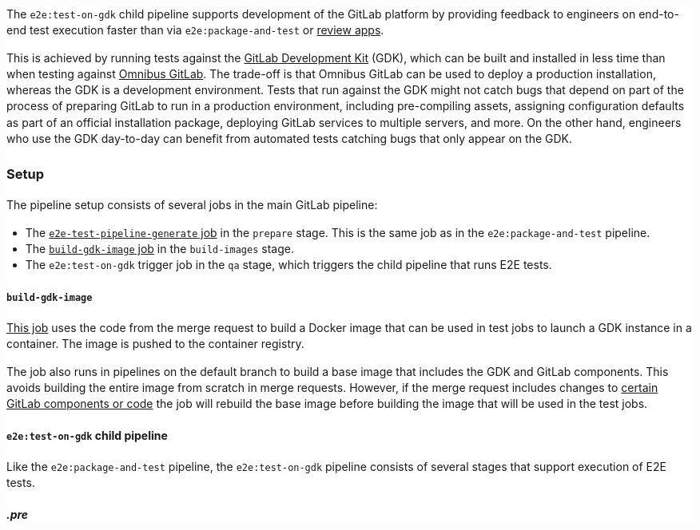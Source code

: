The `e2e:test-on-gdk` child pipeline supports development of the GitLab platform by providing feedback to engineers on
end-to-end test execution faster than via `e2e:package-and-test` or [review apps](../review_apps.md).

This is achieved by running tests against the [GitLab Development Kit](https://gitlab.com/gitlab-org/gitlab-development-kit) (GDK),
which can be built and installed in less time than when testing against [Omnibus GitLab](https://gitlab.com/gitlab-org/omnibus-gitlab).
The trade-off is that Omnibus GitLab can be used to deploy a production installation, whereas the GDK is a development
environment. Tests that run against the GDK might not catch bugs that depend on part of the process of preparing GitLab
to run in a production environment, including pre-compiling assets, assigning configuration defaults as part of an official
installation package, deploying GitLab services to multiple servers, and more. On the other hand, engineers who use the
GDK day-to-day can benefit from automated tests catching bugs that only appear on the GDK.

### Setup

The pipeline setup consists of several jobs in the main GitLab pipeline:

- The [`e2e-test-pipeline-generate` job](https://gitlab.com/gitlab-org/gitlab/-/blob/9456299b995084bfceb8bc6d082229c0198a0f72/.gitlab/ci/setup.gitlab-ci.yml#L158)
  in the `prepare` stage. This is the same job as in the `e2e:package-and-test` pipeline.
- The [`build-gdk-image` job](https://gitlab.com/gitlab-org/gitlab/-/blob/07504c34b28ac656537cd60810992aa15e9e91b8/.gitlab/ci/build-images.gitlab-ci.yml#L32)
  in the `build-images` stage.
- The `e2e:test-on-gdk` trigger job in the `qa` stage, which triggers the child pipeline that runs E2E tests.

#### `build-gdk-image`

[This job](https://gitlab.com/gitlab-org/gitlab/-/blob/07504c34b28ac656537cd60810992aa15e9e91b8/.gitlab/ci/build-images.gitlab-ci.yml#L32)
uses the code from the merge request to build a Docker image that can be used in test jobs to launch a GDK instance in a container. The image is pushed to the container registry.

The job also runs in pipelines on the default branch to build a base image that includes the GDK and GitLab components.
This avoids building the entire image from scratch in merge requests. However, if the merge request includes changes to
[certain GitLab components or code](https://gitlab.com/gitlab-org/gitlab/-/blob/24109c1a7ae1f29d4f6f1aeba3a13cbd8ea0e8e6/.gitlab/ci/rules.gitlab-ci.yml#L911)
the job will rebuild the base image before building the image that will be used in the test jobs.

#### `e2e:test-on-gdk` child pipeline

Like the `e2e:package-and-test` pipeline, the `e2e:test-on-gdk` pipeline consists of several stages that support
execution of E2E tests.

##### .pre
